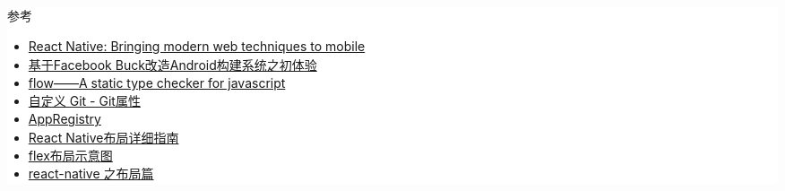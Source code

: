 参考
* [React Native: Bringing modern web techniques to mobile](https://code.facebook.com/posts/1014532261909640/react-native-bringing-modern-web-techniques-to-mobile/)
* [基于Facebook Buck改造Android构建系统之初体验](http://www.jianshu.com/p/1e990aac7836)
* [flow——A static type checker for javascript](https://github.com/amfe/article/issues/32)
* [自定义 Git - Git属性](https://git-scm.com/book/zh/v1/%E8%87%AA%E5%AE%9A%E4%B9%89-Git-Git%E5%B1%9E%E6%80%A7)
* [AppRegistry](http://reactnative.cn/docs/0.36/appregistry.html)
* [React Native布局详细指南](https://github.com/crazycodeboy/RNStudyNotes/blob/master/React%20Native%E5%B8%83%E5%B1%80/React%20Native%E5%B8%83%E5%B1%80%E8%AF%A6%E7%BB%86%E6%8C%87%E5%8D%97/React%20Native%E5%B8%83%E5%B1%80%E8%AF%A6%E7%BB%86%E6%8C%87%E5%8D%97.md)
* [flex布局示意图](http://weibo.com/1712131295/CoRnElNkZ?ref=collection&type=comment#_rnd1486356368337)
* [react-native 之布局篇](https://segmentfault.com/a/1190000002658374)

